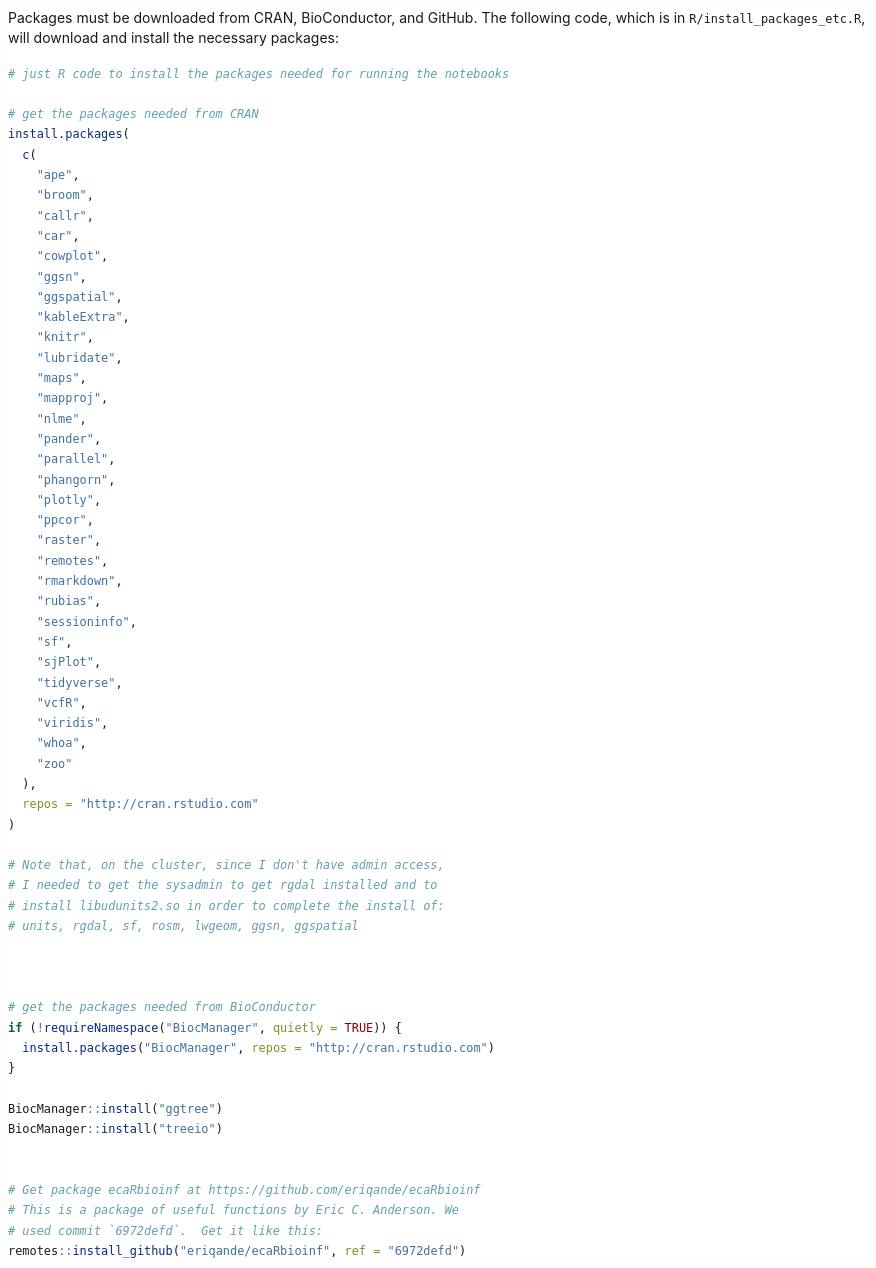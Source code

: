 Packages must be downloaded from CRAN, BioConductor, and GitHub. The
following code, which is in `R/install_packages_etc.R`, will download
and install the necessary packages:

``` r
# just R code to install the packages needed for running the notebooks

# get the packages needed from CRAN
install.packages(
  c(
    "ape",
    "broom",
    "callr",
    "car",
    "cowplot",
    "ggsn",
    "ggspatial",
    "kableExtra",
    "knitr",
    "lubridate",
    "maps",
    "mapproj",
    "nlme",
    "pander",
    "parallel",
    "phangorn",
    "plotly",
    "ppcor",
    "raster",
    "remotes",
    "rmarkdown",
    "rubias",
    "sessioninfo",
    "sf",
    "sjPlot",
    "tidyverse",
    "vcfR",
    "viridis",
    "whoa",
    "zoo"
  ),
  repos = "http://cran.rstudio.com"
)

# Note that, on the cluster, since I don't have admin access,
# I needed to get the sysadmin to get rgdal installed and to
# install libudunits2.so in order to complete the install of:
# units, rgdal, sf, rosm, lwgeom, ggsn, ggspatial



# get the packages needed from BioConductor
if (!requireNamespace("BiocManager", quietly = TRUE)) {
  install.packages("BiocManager", repos = "http://cran.rstudio.com")
}

BiocManager::install("ggtree")
BiocManager::install("treeio")


# Get package ecaRbioinf at https://github.com/eriqande/ecaRbioinf
# This is a package of useful functions by Eric C. Anderson. We
# used commit `6972defd`.  Get it like this:
remotes::install_github("eriqande/ecaRbioinf", ref = "6972defd")
```